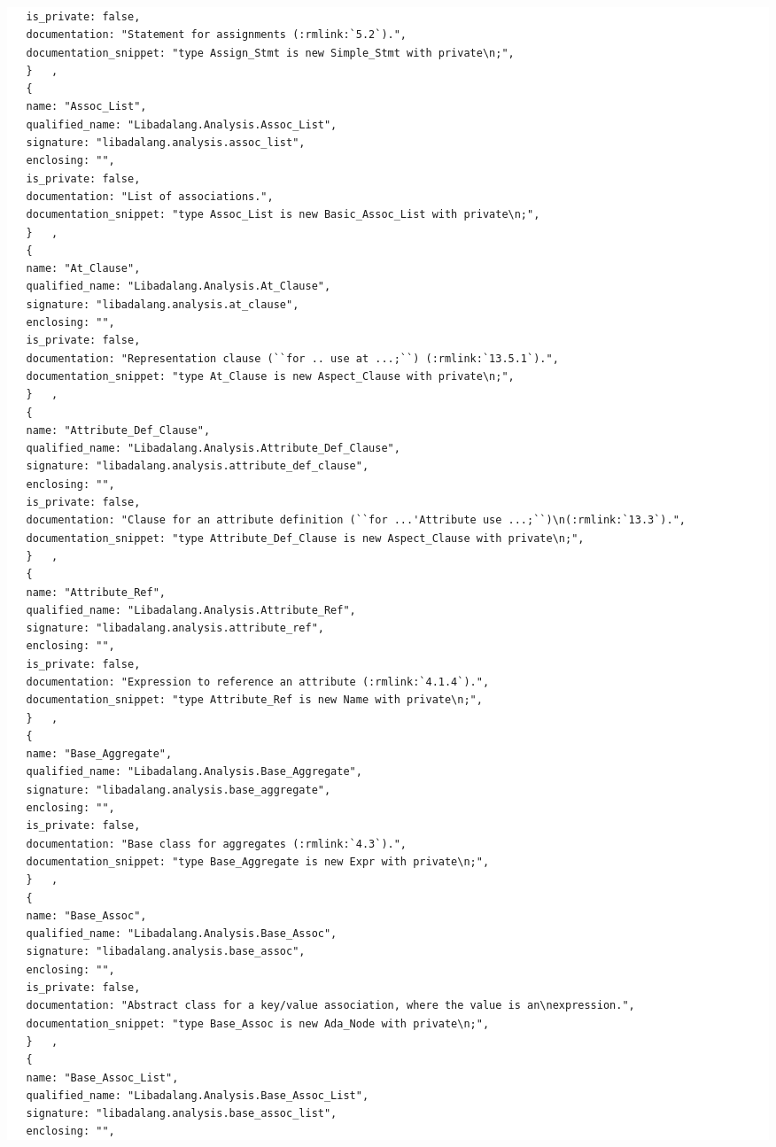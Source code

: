        is_private: false,
       documentation: "Statement for assignments (:rmlink:`5.2`).",
       documentation_snippet: "type Assign_Stmt is new Simple_Stmt with private\n;",
       }   ,
       {
       name: "Assoc_List",
       qualified_name: "Libadalang.Analysis.Assoc_List",
       signature: "libadalang.analysis.assoc_list",
       enclosing: "",
       is_private: false,
       documentation: "List of associations.",
       documentation_snippet: "type Assoc_List is new Basic_Assoc_List with private\n;",
       }   ,
       {
       name: "At_Clause",
       qualified_name: "Libadalang.Analysis.At_Clause",
       signature: "libadalang.analysis.at_clause",
       enclosing: "",
       is_private: false,
       documentation: "Representation clause (``for .. use at ...;``) (:rmlink:`13.5.1`).",
       documentation_snippet: "type At_Clause is new Aspect_Clause with private\n;",
       }   ,
       {
       name: "Attribute_Def_Clause",
       qualified_name: "Libadalang.Analysis.Attribute_Def_Clause",
       signature: "libadalang.analysis.attribute_def_clause",
       enclosing: "",
       is_private: false,
       documentation: "Clause for an attribute definition (``for ...'Attribute use ...;``)\n(:rmlink:`13.3`).",
       documentation_snippet: "type Attribute_Def_Clause is new Aspect_Clause with private\n;",
       }   ,
       {
       name: "Attribute_Ref",
       qualified_name: "Libadalang.Analysis.Attribute_Ref",
       signature: "libadalang.analysis.attribute_ref",
       enclosing: "",
       is_private: false,
       documentation: "Expression to reference an attribute (:rmlink:`4.1.4`).",
       documentation_snippet: "type Attribute_Ref is new Name with private\n;",
       }   ,
       {
       name: "Base_Aggregate",
       qualified_name: "Libadalang.Analysis.Base_Aggregate",
       signature: "libadalang.analysis.base_aggregate",
       enclosing: "",
       is_private: false,
       documentation: "Base class for aggregates (:rmlink:`4.3`).",
       documentation_snippet: "type Base_Aggregate is new Expr with private\n;",
       }   ,
       {
       name: "Base_Assoc",
       qualified_name: "Libadalang.Analysis.Base_Assoc",
       signature: "libadalang.analysis.base_assoc",
       enclosing: "",
       is_private: false,
       documentation: "Abstract class for a key/value association, where the value is an\nexpression.",
       documentation_snippet: "type Base_Assoc is new Ada_Node with private\n;",
       }   ,
       {
       name: "Base_Assoc_List",
       qualified_name: "Libadalang.Analysis.Base_Assoc_List",
       signature: "libadalang.analysis.base_assoc_list",
       enclosing: "",